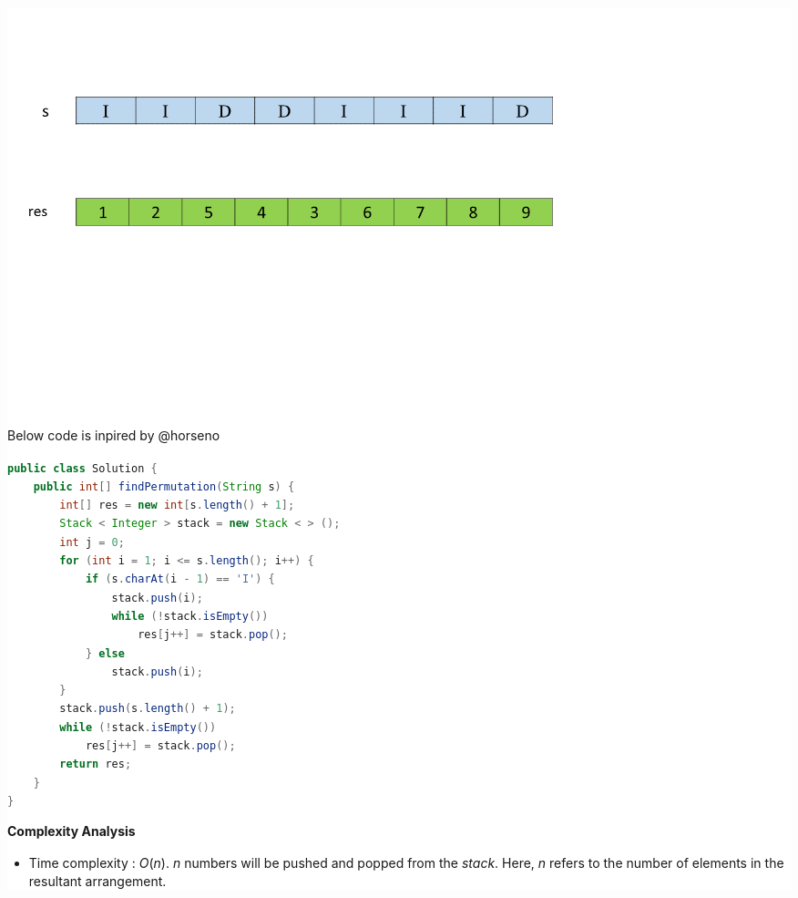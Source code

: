 ![484_1_20.png](img/484_1_20.png)

Below code is inpired by @horseno

```java
public class Solution {
    public int[] findPermutation(String s) {
        int[] res = new int[s.length() + 1];
        Stack < Integer > stack = new Stack < > ();
        int j = 0;
        for (int i = 1; i <= s.length(); i++) {
            if (s.charAt(i - 1) == 'I') {
                stack.push(i);
                while (!stack.isEmpty())
                    res[j++] = stack.pop();
            } else
                stack.push(i);
        }
        stack.push(s.length() + 1);
        while (!stack.isEmpty())
            res[j++] = stack.pop();
        return res;
    }
}
```

**Complexity Analysis**

* Time complexity : $O(n)$. $n$ numbers will be pushed and popped from the $stack$. Here, $n$ refers to the number of elements in the resultant arrangement.
